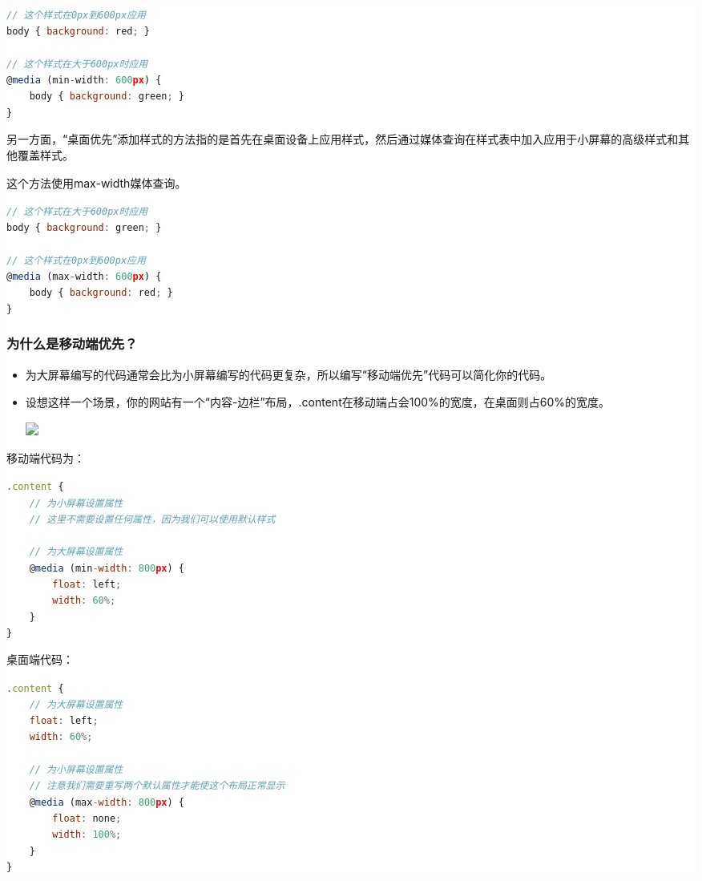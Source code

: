 ```js
// 这个样式在0px到600px应用
body { background: red; }

// 这个样式在大于600px时应用
@media (min-width: 600px) {
    body { background: green; }
}
```

另一方面，“桌面优先”添加样式的方法指的是首先在桌面设备上应用样式，然后通过媒体查询在样式表中加入应用于小屏幕的高级样式和其他覆盖样式。

这个方法使用max-width媒体查询。

```js
// 这个样式在大于600px时应用
body { background: green; }

// 这个样式在0px到600px应用
@media (max-width: 600px) {
    body { background: red; }
}
```

### 为什么是移动端优先？

* 为大屏幕编写的代码通常会比为小屏幕编写的代码更复杂，所以编写“移动端优先”代码可以简化你的代码。

* 设想这样一个场景，你的网站有一个“内容-边栏”布局，.content在移动端占会100%的宽度，在桌面则占60%的宽度。

  ![](https://zellwk.com/images/2014/12/mw-5.png)

移动端代码为：

```js
.content {
    // 为小屏幕设置属性
    // 这里不需要设置任何属性，因为我们可以使用默认样式

    // 为大屏幕设置属性
    @media (min-width: 800px) {
        float: left;
        width: 60%;
    }
}
```

桌面端代码：

```js
.content {
    // 为大屏幕设置属性
    float: left;
    width: 60%;

    // 为小屏幕设置属性
    // 注意我们需要重写两个默认属性才能使这个布局正常显示
    @media (max-width: 800px) {
        float: none;
        width: 100%;
    }
}
```
